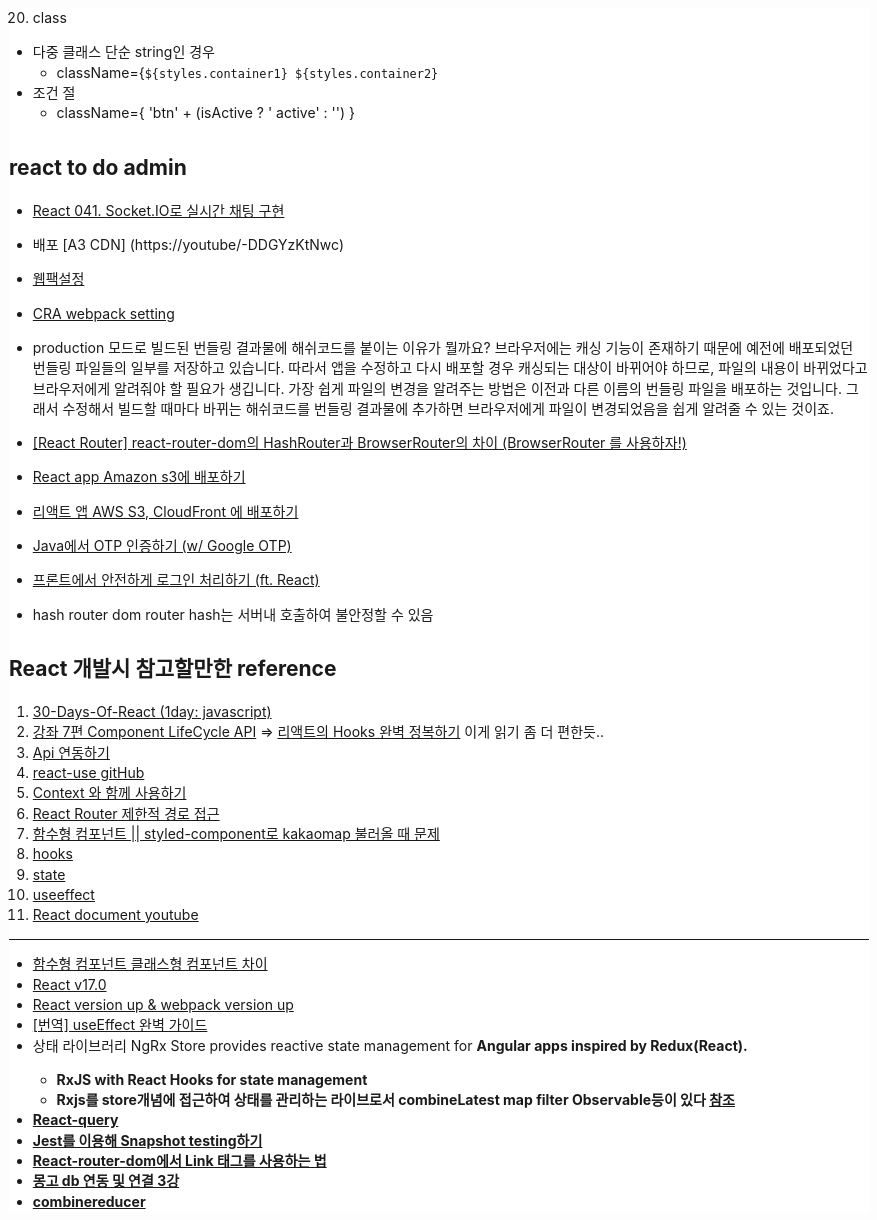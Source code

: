 
20. class
- 다중 클래스 단순 string인 경우
  - className={`${styles.container1} ${styles.container2}`
- 조건 절
  - className={ 'btn' + (isActive ? ' active' : '') }
## react to do admin
- [React 041. Socket.IO로 실시간 채팅 구현
](https://m.blog.naver.com/PostView.nhn?blogId=bkcaller&logNo=221366361792&proxyReferer=https:%2F%2Fwww.google.co.kr%2F)
- 배포 [A3 CDN] (https://youtube/-DDGYzKtNwc)
- [웹팩설정](https://ideveloper2.tistory.com/m/75)
- [CRA webpack setting](https://maxkim-j.github.io/posts/cra-webpack-config)
- production 모드로 빌드된 번들링 결과물에 해쉬코드를 붙이는 이유가 뭘까요? 브라우저에는 캐싱 기능이 존재하기 때문에 예전에 배포되었던 번들링 파일들의 일부를 저장하고 있습니다. 따라서 앱을 수정하고 다시 배포할 경우 캐싱되는 대상이 바뀌어야 하므로, 파일의 내용이 바뀌었다고 브라우저에게 알려줘야 할 필요가 생깁니다. 가장 쉽게 파일의 변경을 알려주는 방법은 이전과 다른 이름의 번들링 파일을 배포하는 것입니다. 그래서 수정해서 빌드할 때마다 바뀌는 해쉬코드를 번들링 결과물에 추가하면 브라우저에게 파일이 변경되었음을 쉽게 알려줄 수 있는 것이죠.
- [[React Router] react-router-dom의 HashRouter과 BrowserRouter의 차이 (BrowserRouter 를 사용하자!)](https://wonit.tistory.com/299)

- [React app Amazon s3에 배포하기](https://bongster88.blogspot.com/2019/08/welcome-file.html)
- [리액트 앱 AWS S3, CloudFront 에 배포하기](https://react-etc.vlpt.us/08.deploy-s3.html)
- [Java에서 OTP 인증하기 (w/ Google OTP)](https://medium.com/@eungook/java에서-otp-인증하기-w-google-otp-3f93d670f37b)
- [프론트에서 안전하게 로그인 처리하기 (ft. React)](https://velog.io/@yaytomato/%ED%94%84%EB%A1%A0%ED%8A%B8%EC%97%90%EC%84%9C-%EC%95%88%EC%A0%84%ED%95%98%EA%B2%8C-%EB%A1%9C%EA%B7%B8%EC%9D%B8-%EC%B2%98%EB%A6%AC%ED%95%98%EA%B8%B0)
- hash router dom router hash는 서버내 호출하여 불안정할 수 있음

## React 개발시 참고할만한 reference

1. [30-Days-Of-React (1day: javascript)](https://github.com/Asabeneh/30-Days-Of-React/blob/master/01_Day_JavaScript_Refresher/01_javascript_refresher.md)
2. [강좌 7편 Component LifeCycle API](https://velopert.com/1130) => [리액트의 Hooks 완벽 정복하기](https://velog.io/@velopert/react-hooks) 이게 읽기 좀 더 편한듯..
3. [Api 연동하기](https://react.vlpt.us/integrate-api/01-basic.html)
4. [react-use gitHub](https://github.com/streamich/react-use)
5. [Context 와 함께 사용하기](https://react.vlpt.us/integrate-api/05-using-with-context.html#)
6. [React Router 제한적 경로 접근](https://velog.io/@public_danuel/Restrict-Route)
7. [함수형 컴포넌트 || styled-component로 kakaomap 불러올 때 문제](https://gingerkang.tistory.com/65)
8. [hooks](https://blog.logrocket.com/vue-composition-api-vs-react-hooks/)
9. [state](https://kyounghwan01.github.io/blog/React/cant-perform-a-React-state-update-on-an-unmounted-component/#%E1%84%87%E1%85%A1%E1%86%AF%E1%84%89%E1%85%A2%E1%86%BC-%E1%84%8B%E1%85%B5%E1%84%8B%E1%85%B2)
10. [useeffect](https://velog.io/@jay/you-might-need-useEffect-diet)
11. [React document youtube](https://youtu.be/8pDqJVdNa44)
---

- [함수형 컴포넌트 클래스형 컴포넌트 차이](https://xiubindev.tistory.com/107)
- [React v17.0](https://reactjs.org/blog/2020/10/20/react-v17.html)
- [React version up & webpack version up](https://marlom.dev/upgrade-to-react-17-and-webpack-5)
- [[번역] useEffect 완벽 가이드](https://rinae.dev/posts/a-complete-guide-to-useeffect-ko)
- 상태 라이브러리 NgRx Store provides reactive state management for <b>Angular apps<b> inspired by Redux(React).
  - RxJS with React Hooks for state management
  - Rxjs를 store개념에 접근하여 상태를 관리하는 라이브로서 combineLatest map filter Observable등이 있다 [참조](https://blog.logrocket.com/rxjs-with-react-hooks-for-state-management/)
- [React-query](https://react-query.tanstack.com/docs/overview)
- [Jest를 이용해 Snapshot testing하기](https://wkdtjsgur100.github.io/jest-snapshot-testing/)
- [React-router-dom에서 Link 태그를 사용하는 법](https://codeameba.netlify.app/blog/how-to-use-link-tag)
- [몽고 db 연동 및 연결 3강](https://www.inflearn.com/course/%EB%94%B0%EB%9D%BC%ED%95%98%EB%A9%B0-%EB%B0%B0%EC%9A%B0%EB%8A%94-%EB%85%B8%EB%93%9C-%EB%A6%AC%EC%95%A1%ED%8A%B8-%EA%B8%B0%EB%B3%B8)
- [combinereducer](https://redux.js.org/api/combinereducers)
